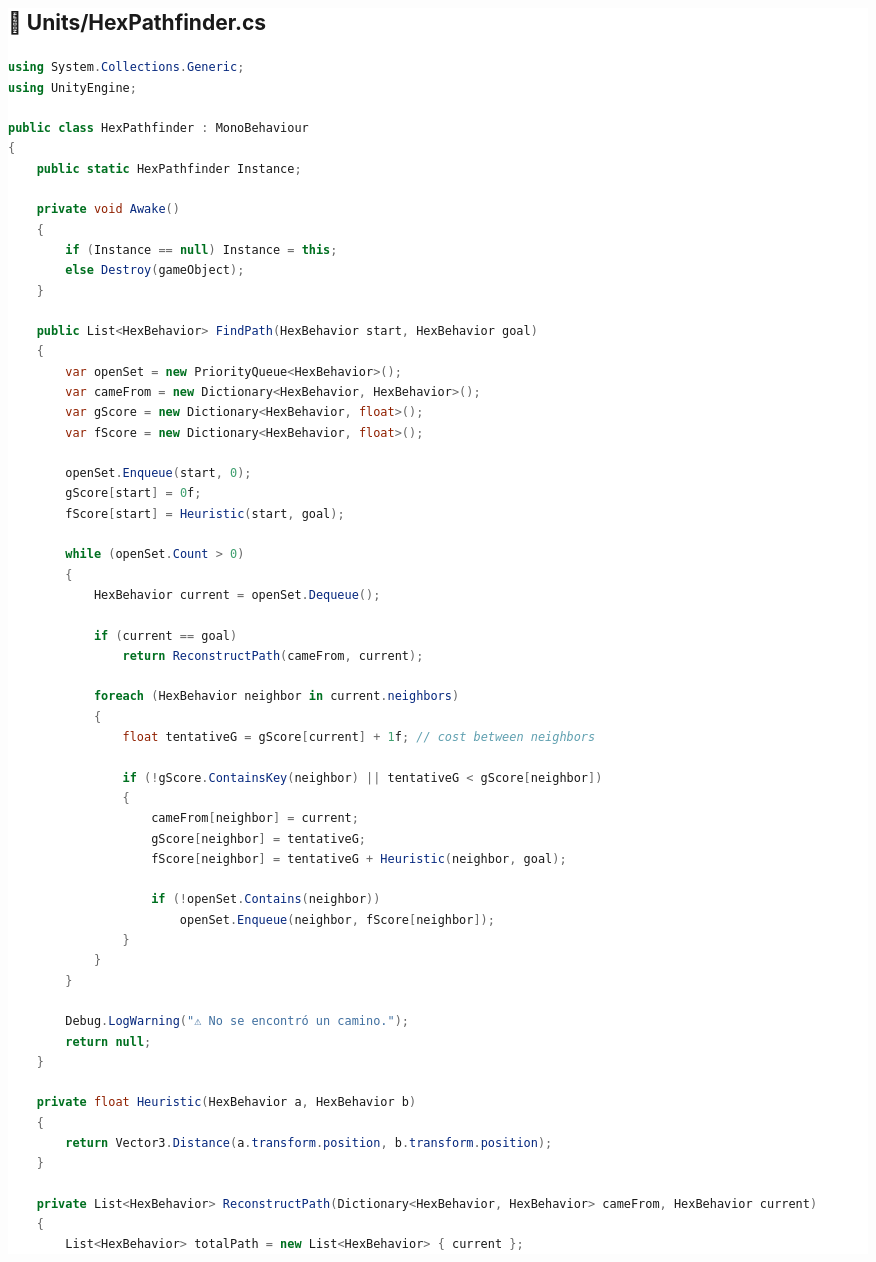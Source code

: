 
## 📁 Units/HexPathfinder.cs
```csharp
using System.Collections.Generic;
using UnityEngine;

public class HexPathfinder : MonoBehaviour
{
    public static HexPathfinder Instance;

    private void Awake()
    {
        if (Instance == null) Instance = this;
        else Destroy(gameObject);
    }

    public List<HexBehavior> FindPath(HexBehavior start, HexBehavior goal)
    {
        var openSet = new PriorityQueue<HexBehavior>();
        var cameFrom = new Dictionary<HexBehavior, HexBehavior>();
        var gScore = new Dictionary<HexBehavior, float>();
        var fScore = new Dictionary<HexBehavior, float>();

        openSet.Enqueue(start, 0);
        gScore[start] = 0f;
        fScore[start] = Heuristic(start, goal);

        while (openSet.Count > 0)
        {
            HexBehavior current = openSet.Dequeue();

            if (current == goal)
                return ReconstructPath(cameFrom, current);

            foreach (HexBehavior neighbor in current.neighbors)
            {
                float tentativeG = gScore[current] + 1f; // cost between neighbors

                if (!gScore.ContainsKey(neighbor) || tentativeG < gScore[neighbor])
                {
                    cameFrom[neighbor] = current;
                    gScore[neighbor] = tentativeG;
                    fScore[neighbor] = tentativeG + Heuristic(neighbor, goal);

                    if (!openSet.Contains(neighbor))
                        openSet.Enqueue(neighbor, fScore[neighbor]);
                }
            }
        }

        Debug.LogWarning("⚠️ No se encontró un camino.");
        return null;
    }

    private float Heuristic(HexBehavior a, HexBehavior b)
    {
        return Vector3.Distance(a.transform.position, b.transform.position);
    }

    private List<HexBehavior> ReconstructPath(Dictionary<HexBehavior, HexBehavior> cameFrom, HexBehavior current)
    {
        List<HexBehavior> totalPath = new List<HexBehavior> { current };
```